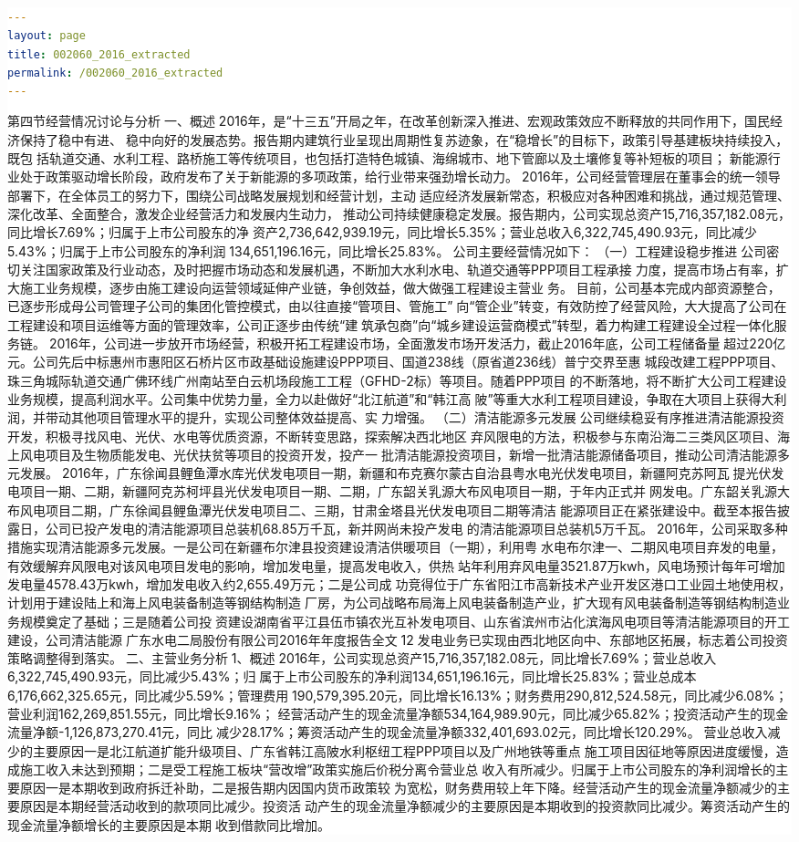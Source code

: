 ```yaml
---
layout: page
title: 002060_2016_extracted
permalink: /002060_2016_extracted
---
```


第四节经营情况讨论与分析
一、概述
2016年，是“十三五”开局之年，在改革创新深入推进、宏观政策效应不断释放的共同作用下，国民经济保持了稳中有进、
稳中向好的发展态势。报告期内建筑行业呈现出周期性复苏迹象，在“稳增长”的目标下，政策引导基建板块持续投入，既包
括轨道交通、水利工程、路桥施工等传统项目，也包括打造特色城镇、海绵城市、地下管廊以及土壤修复等补短板的项目；
新能源行业处于政策驱动增长阶段，政府发布了关于新能源的多项政策，给行业带来强劲增长动力。
2016年，公司经营管理层在董事会的统一领导部署下，在全体员工的努力下，围绕公司战略发展规划和经营计划，主动
适应经济发展新常态，积极应对各种困难和挑战，通过规范管理、深化改革、全面整合，激发企业经营活力和发展内生动力，
推动公司持续健康稳定发展。报告期内，公司实现总资产15,716,357,182.08元，同比增长7.69%；归属于上市公司股东的净
资产2,736,642,939.19元，同比增长5.35%；营业总收入6,322,745,490.93元，同比减少5.43%；归属于上市公司股东的净利润
134,651,196.16元，同比增长25.83%。
公司主要经营情况如下：
（一）工程建设稳步推进
公司密切关注国家政策及行业动态，及时把握市场动态和发展机遇，不断加大水利水电、轨道交通等PPP项目工程承接
力度，提高市场占有率，扩大施工业务规模，逐步由施工建设向运营领域延伸产业链，争创效益，做大做强工程建设主营业
务。
目前，公司基本完成内部资源整合，已逐步形成母公司管理子公司的集团化管控模式，由以往直接“管项目、管施工”
向“管企业”转变，有效防控了经营风险，大大提高了公司在工程建设和项目运维等方面的管理效率，公司正逐步由传统“建
筑承包商”向“城乡建设运营商模式”转型，着力构建工程建设全过程一体化服务链。
2016年，公司进一步放开市场经营，积极开拓工程建设市场，全面激发市场开发活力，截止2016年底，公司工程储备量
超过220亿元。公司先后中标惠州市惠阳区石桥片区市政基础设施建设PPP项目、国道238线（原省道236线）普宁交界至惠
城段改建工程PPP项目、珠三角城际轨道交通广佛环线广州南站至白云机场段施工工程（GFHD-2标）等项目。随着PPP项目
的不断落地，将不断扩大公司工程建设业务规模，提高利润水平。公司集中优势力量，全力以赴做好“北江航道”和“韩江高
陂”等重大水利工程项目建设，争取在大项目上获得大利润，并带动其他项目管理水平的提升，实现公司整体效益提高、实
力增强。
（二）清洁能源多元发展
公司继续稳妥有序推进清洁能源投资开发，积极寻找风电、光伏、水电等优质资源，不断转变思路，探索解决西北地区
弃风限电的方法，积极参与东南沿海二三类风区项目、海上风电项目及生物质能发电、光伏扶贫等项目的投资开发，投产一
批清洁能源投资项目，新增一批清洁能源储备项目，推动公司清洁能源多元发展。
2016年，广东徐闻县鲤鱼潭水库光伏发电项目一期，新疆和布克赛尔蒙古自治县粤水电光伏发电项目，新疆阿克苏阿瓦
提光伏发电项目一期、二期，新疆阿克苏柯坪县光伏发电项目一期、二期，广东韶关乳源大布风电项目一期，于年内正式并
网发电。广东韶关乳源大布风电项目二期，广东徐闻县鲤鱼潭光伏发电项目二、三期，甘肃金塔县光伏发电项目二期等清洁
能源项目正在紧张建设中。截至本报告披露日，公司已投产发电的清洁能源项目总装机68.85万千瓦，新并网尚未投产发电
的清洁能源项目总装机5万千瓦。
2016年，公司采取多种措施实现清洁能源多元发展。一是公司在新疆布尔津县投资建设清洁供暖项目（一期），利用粤
水电布尔津一、二期风电项目弃发的电量，有效缓解弃风限电对该风电项目发电的影响，增加发电量，提高发电收入，供热
站年利用弃风电量3521.87万kwh，风电场预计每年可增加发电量4578.43万kwh，增加发电收入约2,655.49万元；二是公司成
功竞得位于广东省阳江市高新技术产业开发区港口工业园土地使用权，计划用于建设陆上和海上风电装备制造等钢结构制造
厂房，为公司战略布局海上风电装备制造产业，扩大现有风电装备制造等钢结构制造业务规模奠定了基础；三是随着公司投
资建设湖南省平江县伍市镇农光互补发电项目、山东省滨州市沾化滨海风电项目等清洁能源项目的开工建设，公司清洁能源
广东水电二局股份有限公司2016年年度报告全文
12
发电业务已实现由西北地区向中、东部地区拓展，标志着公司投资策略调整得到落实。
二、主营业务分析
1、概述
2016年，公司实现总资产15,716,357,182.08元，同比增长7.69%；营业总收入6,322,745,490.93元，同比减少5.43%；归
属于上市公司股东的净利润134,651,196.16元，同比增长25.83%；营业总成本6,176,662,325.65元，同比减少5.59%；管理费用
190,579,395.20元，同比增长16.13%；财务费用290,812,524.58元，同比减少6.08%；营业利润162,269,851.55元，同比增长9.16%；
经营活动产生的现金流量净额534,164,989.90元，同比减少65.82%；投资活动产生的现金流量净额-1,126,873,270.41元，同比
减少28.17%；筹资活动产生的现金流量净额332,401,693.02元，同比增长120.29%。
营业总收入减少的主要原因一是北江航道扩能升级项目、广东省韩江高陂水利枢纽工程PPP项目以及广州地铁等重点
施工项目因征地等原因进度缓慢，造成施工收入未达到预期；二是受工程施工板块“营改增”政策实施后价税分离令营业总
收入有所减少。归属于上市公司股东的净利润增长的主要原因一是本期收到政府拆迁补助，二是报告期内因国内货币政策较
为宽松，财务费用较上年下降。经营活动产生的现金流量净额减少的主要原因是本期经营活动收到的款项同比减少。投资活
动产生的现金流量净额减少的主要原因是本期收到的投资款同比减少。筹资活动产生的现金流量净额增长的主要原因是本期
收到借款同比增加。
